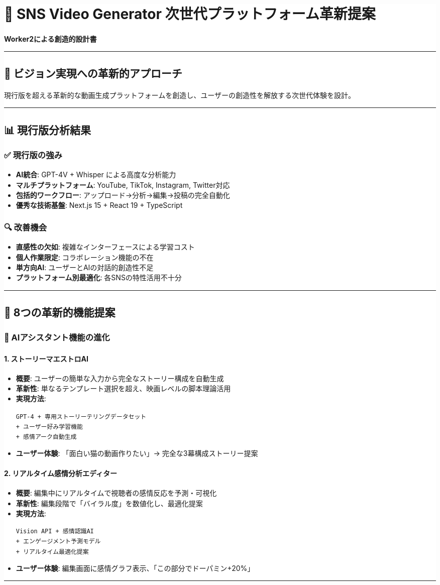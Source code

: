 # 🚀 SNS Video Generator 次世代プラットフォーム革新提案

**Worker2による創造的設計書**

---

## 🎯 ビジョン実現への革新的アプローチ

現行版を超える革新的な動画生成プラットフォームを創造し、ユーザーの創造性を解放する次世代体験を設計。

---

## 📊 現行版分析結果

### ✅ 現行版の強み
- **AI統合**: GPT-4V + Whisper による高度な分析能力
- **マルチプラットフォーム**: YouTube, TikTok, Instagram, Twitter対応
- **包括的ワークフロー**: アップロード→分析→編集→投稿の完全自動化
- **優秀な技術基盤**: Next.js 15 + React 19 + TypeScript

### 🔍 改善機会
- **直感性の欠如**: 複雑なインターフェースによる学習コスト
- **個人作業限定**: コラボレーション機能の不在
- **単方向AI**: ユーザーとAIの対話的創造性不足
- **プラットフォーム別最適化**: 各SNSの特性活用不十分

---

## 🌟 8つの革新的機能提案

### 🧠 AIアシスタント機能の進化

#### 1. **ストーリーマエストロAI**
- **概要**: ユーザーの簡単な入力から完全なストーリー構成を自動生成
- **革新性**: 単なるテンプレート選択を超え、映画レベルの脚本理論活用
- **実現方法**: 
  ```
  GPT-4 + 専用ストーリーテリングデータセット
  + ユーザー好み学習機能
  + 感情アーク自動生成
  ```
- **ユーザー体験**: 「面白い猫の動画作りたい」→ 完全な3幕構成ストーリー提案

#### 2. **リアルタイム感情分析エディター**
- **概要**: 編集中にリアルタイムで視聴者の感情反応を予測・可視化
- **革新性**: 編集段階で「バイラル度」を数値化し、最適化提案
- **実現方法**:
  ```
  Vision API + 感情認識AI
  + エンゲージメント予測モデル
  + リアルタイム最適化提案
  ```
- **ユーザー体験**: 編集画面に感情グラフ表示、「この部分でドーパミン+20%」

---